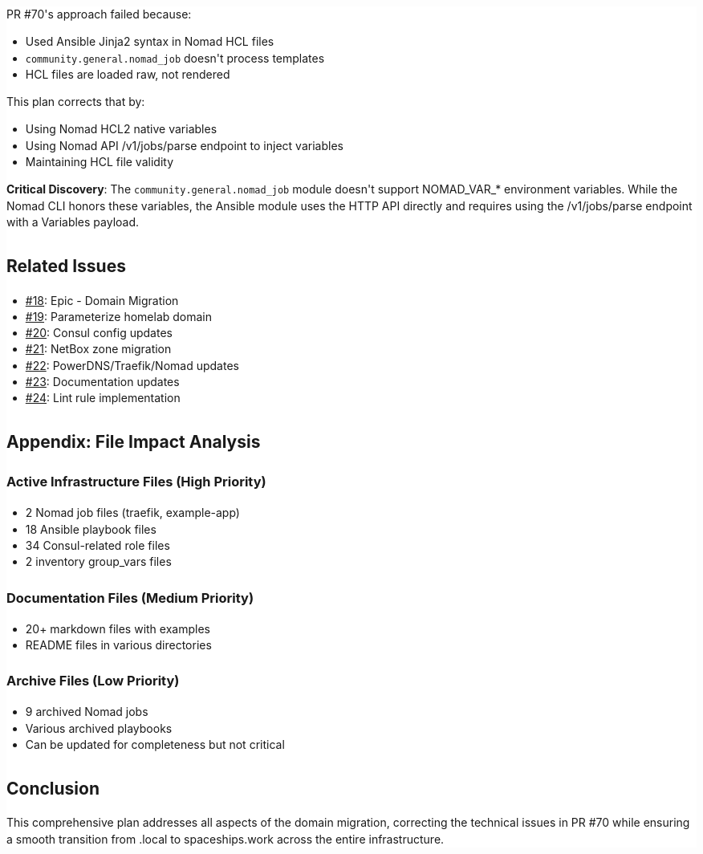 PR #70's approach failed because:
- Used Ansible Jinja2 syntax in Nomad HCL files
- `community.general.nomad_job` doesn't process templates
- HCL files are loaded raw, not rendered

This plan corrects that by:
- Using Nomad HCL2 native variables
- Using Nomad API /v1/jobs/parse endpoint to inject variables
- Maintaining HCL file validity

**Critical Discovery**: The `community.general.nomad_job` module doesn't support NOMAD_VAR_* environment variables. While the Nomad CLI honors these variables, the Ansible module uses the HTTP API directly and requires using the /v1/jobs/parse endpoint with a Variables payload.

## Related Issues

- [#18](https://github.com/basher83/andromeda-orchestration/issues/18): Epic - Domain Migration
- [#19](https://github.com/basher83/andromeda-orchestration/issues/19): Parameterize homelab domain
- [#20](https://github.com/basher83/andromeda-orchestration/issues/20): Consul config updates
- [#21](https://github.com/basher83/andromeda-orchestration/issues/21): NetBox zone migration
- [#22](https://github.com/basher83/andromeda-orchestration/issues/22): PowerDNS/Traefik/Nomad updates
- [#23](https://github.com/basher83/andromeda-orchestration/issues/23): Documentation updates
- [#24](https://github.com/basher83/andromeda-orchestration/issues/24): Lint rule implementation

## Appendix: File Impact Analysis

### Active Infrastructure Files (High Priority)
- 2 Nomad job files (traefik, example-app)
- 18 Ansible playbook files
- 34 Consul-related role files
- 2 inventory group_vars files

### Documentation Files (Medium Priority)
- 20+ markdown files with examples
- README files in various directories

### Archive Files (Low Priority)
- 9 archived Nomad jobs
- Various archived playbooks
- Can be updated for completeness but not critical

## Conclusion

This comprehensive plan addresses all aspects of the domain migration, correcting the technical issues in PR #70 while ensuring a smooth transition from .local to spaceships.work across the entire infrastructure.
